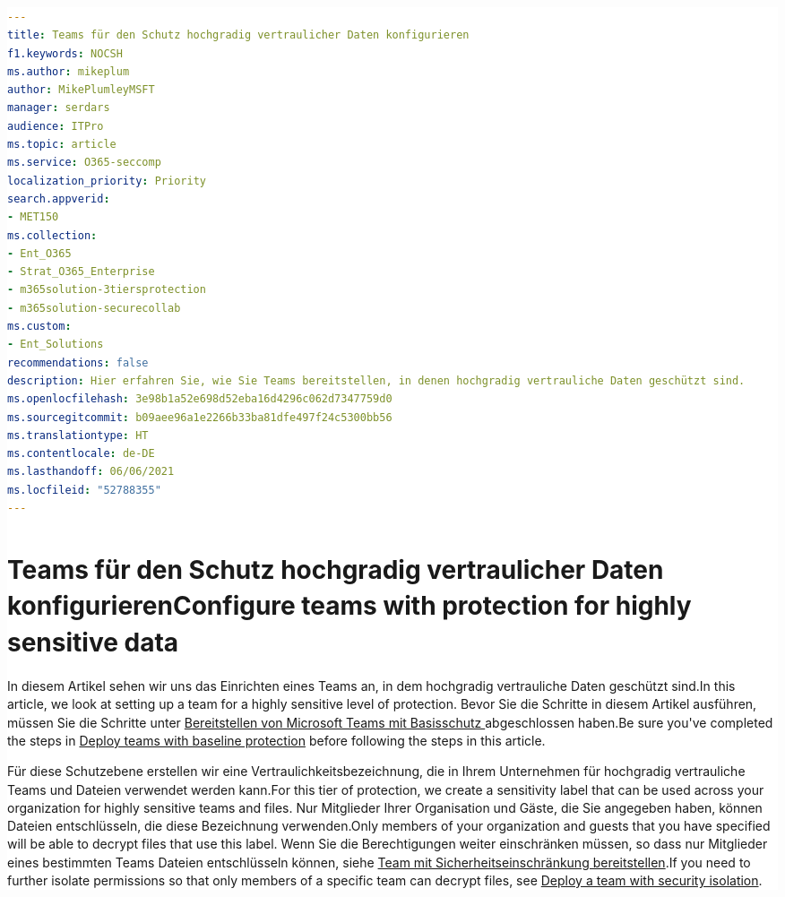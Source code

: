 ```yaml
---
title: Teams für den Schutz hochgradig vertraulicher Daten konfigurieren
f1.keywords: NOCSH
ms.author: mikeplum
author: MikePlumleyMSFT
manager: serdars
audience: ITPro
ms.topic: article
ms.service: O365-seccomp
localization_priority: Priority
search.appverid:
- MET150
ms.collection:
- Ent_O365
- Strat_O365_Enterprise
- m365solution-3tiersprotection
- m365solution-securecollab
ms.custom:
- Ent_Solutions
recommendations: false
description: Hier erfahren Sie, wie Sie Teams bereitstellen, in denen hochgradig vertrauliche Daten geschützt sind.
ms.openlocfilehash: 3e98b1a52e698d52eba16d4296c062d7347759d0
ms.sourcegitcommit: b09aee96a1e2266b33ba81dfe497f24c5300bb56
ms.translationtype: HT
ms.contentlocale: de-DE
ms.lasthandoff: 06/06/2021
ms.locfileid: "52788355"
---
```

# <a name="configure-teams-with-protection-for-highly-sensitive-data"></a><span data-ttu-id="3b321-103">Teams für den Schutz hochgradig vertraulicher Daten konfigurieren</span><span class="sxs-lookup"><span data-stu-id="3b321-103">Configure teams with protection for highly sensitive data</span></span>

<span data-ttu-id="3b321-104">In diesem Artikel sehen wir uns das Einrichten eines Teams an, in dem hochgradig vertrauliche Daten geschützt sind.</span><span class="sxs-lookup"><span data-stu-id="3b321-104">In this article, we look at setting up a team for a highly sensitive level of protection.</span></span> <span data-ttu-id="3b321-105">Bevor Sie die Schritte in diesem Artikel ausführen, müssen Sie die Schritte unter [Bereitstellen von Microsoft Teams mit Basisschutz ](configure-teams-baseline-protection.md) abgeschlossen haben.</span><span class="sxs-lookup"><span data-stu-id="3b321-105">Be sure you've completed the steps in [Deploy teams with baseline protection](configure-teams-baseline-protection.md) before following the steps in this article.</span></span>

<span data-ttu-id="3b321-106">Für diese Schutzebene erstellen wir eine Vertraulichkeitsbezeichnung, die in Ihrem Unternehmen für hochgradig vertrauliche Teams und Dateien verwendet werden kann.</span><span class="sxs-lookup"><span data-stu-id="3b321-106">For this tier of protection, we create a sensitivity label that can be used across your organization for highly sensitive teams and files.</span></span> <span data-ttu-id="3b321-107">Nur Mitglieder Ihrer Organisation und Gäste, die Sie angegeben haben, können Dateien entschlüsseln, die diese Bezeichnung verwenden.</span><span class="sxs-lookup"><span data-stu-id="3b321-107">Only members of your organization and guests that you have specified will be able to decrypt files that use this label.</span></span> <span data-ttu-id="3b321-108">Wenn Sie die Berechtigungen weiter einschränken müssen, so dass nur Mitglieder eines bestimmten Teams Dateien entschlüsseln können, siehe [Team mit Sicherheitseinschränkung bereitstellen](secure-teams-security-isolation.md).</span><span class="sxs-lookup"><span data-stu-id="3b321-108">If you need to further isolate permissions so that only members of a specific team can decrypt files, see  [Deploy a team with security isolation](secure-teams-security-isolation.md).</span></span>
